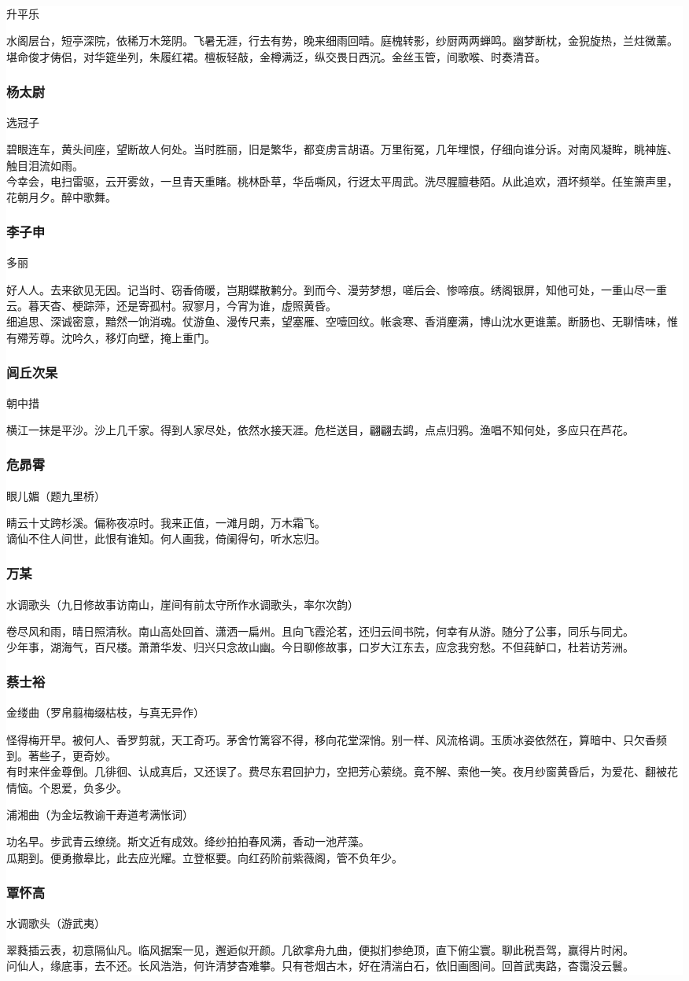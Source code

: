 升平乐  

水阁层台，短亭深院，依稀万木笼阴。飞暑无涯，行去有势，晚来细雨回晴。庭槐转影，纱厨两两蝉鸣。幽梦断枕，金猊旋热，兰炷微薰。  
堪命俊才俦侣，对华筵坐列，朱履红裙。檀板轻敲，金樽满泛，纵交畏日西沉。金丝玉管，间歌喉、时奏清音。  

### 杨太尉  

选冠子  

碧眼连车，黄头间座，望断故人何处。当时胜丽，旧是繁华，都变虏言胡语。万里衔冤，几年埋恨，仔细向谁分诉。对南风凝眸，眺神旌、触目泪流如雨。  
今幸会，电扫雷驱，云开雾敛，一旦青天重睹。桃林卧草，华岳嘶风，行迓太平周武。洗尽腥膻巷陌。从此追欢，酒坏频举。任笙箫声里，花朝月夕。醉中歌舞。  

### 李子申  

多丽  

好人人。去来欲见无因。记当时、窃香倚暖，岂期蝶散鹣分。到而今、漫劳梦想，嗟后会、惨啼痕。绣阁银屏，知他可处，一重山尽一重云。暮天杳、梗踪萍，还是寄孤村。寂寥月，今宵为谁，虚照黄昏。  
细追思、深诚密意，黯然一饷消魂。仗游鱼、漫传尺素，望塞雁、空噎回纹。帐衾寒、香消麈满，博山沈水更谁薰。断肠也、无聊情味，惟有殢芳尊。沈吟久，移灯向壁，掩上重门。  

### 闾丘次杲  

朝中措  

横江一抹是平沙。沙上几千家。得到人家尽处，依然水接天涯。危栏送目，翩翩去鹢，点点归鸦。渔唱不知何处，多应只在芦花。  

### 危昴霄  

眼儿媚（题九里桥）  

睛云十丈跨杉溪。偏称夜凉时。我来正值，一滩月朗，万木霜飞。  
谪仙不住人间世，此恨有谁知。何人画我，倚阑得句，听水忘归。  

### 万某  

水调歌头（九日修故事访南山，崖间有前太守所作水调歌头，率尔次韵）  

卷尽风和雨，晴日照清秋。南山高处回首、潇洒一扁州。且向飞霞沦茗，还归云间书院，何幸有从游。随分了公事，同乐与同尤。  
少年事，湖海气，百尺楼。萧萧华发、归兴只念故山幽。今日聊修故事，口岁大江东去，应念我穷愁。不但莼鲈口，杜若访芳洲。  

### 蔡士裕  

金缕曲（罗帛翦梅缀枯枝，与真无异作）  

怪得梅开早。被何人、香罗剪就，天工奇巧。茅舍竹篱容不得，移向花堂深悄。别一样、风流格调。玉质冰姿依然在，算暗中、只欠香频到。著些子，更奇妙。  
有时来伴金尊倒。几徘徊、认成真后，又还误了。费尽东君回护力，空把芳心萦绕。竟不解、索他一笑。夜月纱窗黄昏后，为爱花、翻被花情恼。个恩爱，负多少。  

浦湘曲（为金坛教谕干寿道考满怅词）  

功名早。步武青云缭绕。斯文近有成效。绛纱拍拍春风满，香动一池芹藻。  
瓜期到。便勇撤皋比，此去应光耀。立登枢要。向红药阶前紫薇阁，管不负年少。  

### 覃怀高  

水调歌头（游武夷）  

翠蕤插云表，初意隔仙凡。临风据案一见，邂逅似开颜。几欲拿舟九曲，便拟扪参绝顶，直下俯尘寰。聊此税吾驾，赢得片时闲。  
问仙人，缘底事，去不还。长风浩浩，何许清梦杳难攀。只有苍烟古木，好在清湍白石，依旧画图间。回首武夷路，杳霭没云鬟。  
